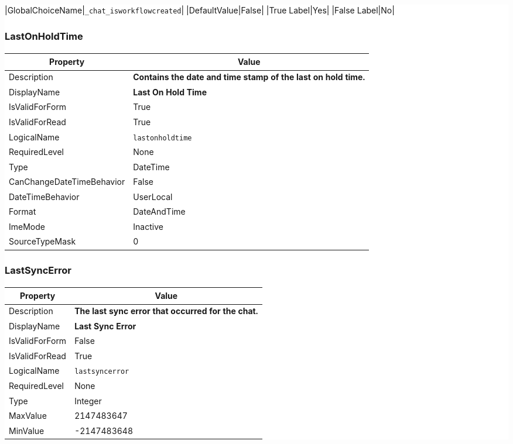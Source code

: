 |GlobalChoiceName|`_chat_isworkflowcreated`|
|DefaultValue|False|
|True Label|Yes|
|False Label|No|

### <a name="BKMK_LastOnHoldTime"></a> LastOnHoldTime

|Property|Value|
|---|---|
|Description|**Contains the date and time stamp of the last on hold time.**|
|DisplayName|**Last On Hold Time**|
|IsValidForForm|True|
|IsValidForRead|True|
|LogicalName|`lastonholdtime`|
|RequiredLevel|None|
|Type|DateTime|
|CanChangeDateTimeBehavior|False|
|DateTimeBehavior|UserLocal|
|Format|DateAndTime|
|ImeMode|Inactive|
|SourceTypeMask|0|

### <a name="BKMK_LastSyncError"></a> LastSyncError

|Property|Value|
|---|---|
|Description|**The last sync error that occurred for the chat.**|
|DisplayName|**Last Sync Error**|
|IsValidForForm|False|
|IsValidForRead|True|
|LogicalName|`lastsyncerror`|
|RequiredLevel|None|
|Type|Integer|
|MaxValue|2147483647|
|MinValue|-2147483648|
